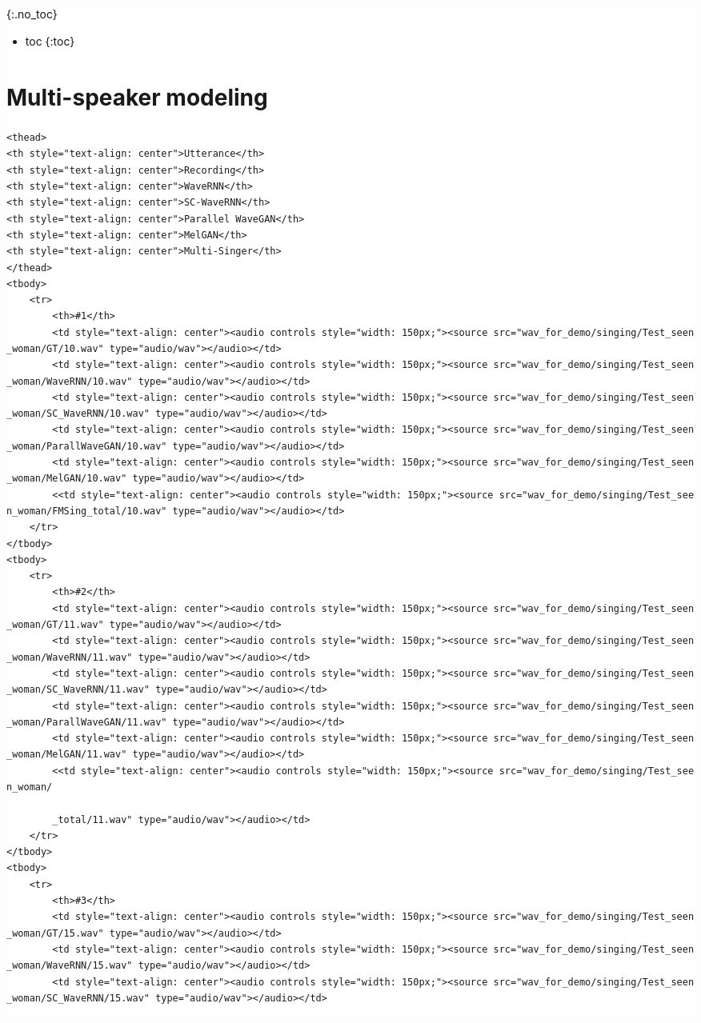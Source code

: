 

{:.no_toc}
* toc
{:toc}

# Multi-speaker modeling
<table>

    <thead>
    <th style="text-align: center">Utterance</th>
    <th style="text-align: center">Recording</th>
    <th style="text-align: center">WaveRNN</th>
    <th style="text-align: center">SC-WaveRNN</th>
    <th style="text-align: center">Parallel WaveGAN</th>
    <th style="text-align: center">MelGAN</th>
    <th style="text-align: center">Multi-Singer</th>
    </thead>
    <tbody>
        <tr>
            <th>#1</th>
            <td style="text-align: center"><audio controls style="width: 150px;"><source src="wav_for_demo/singing/Test_seen_woman/GT/10.wav" type="audio/wav"></audio></td>
            <td style="text-align: center"><audio controls style="width: 150px;"><source src="wav_for_demo/singing/Test_seen_woman/WaveRNN/10.wav" type="audio/wav"></audio></td>
            <td style="text-align: center"><audio controls style="width: 150px;"><source src="wav_for_demo/singing/Test_seen_woman/SC_WaveRNN/10.wav" type="audio/wav"></audio></td>
            <td style="text-align: center"><audio controls style="width: 150px;"><source src="wav_for_demo/singing/Test_seen_woman/ParallWaveGAN/10.wav" type="audio/wav"></audio></td>
            <td style="text-align: center"><audio controls style="width: 150px;"><source src="wav_for_demo/singing/Test_seen_woman/MelGAN/10.wav" type="audio/wav"></audio></td>
            <<td style="text-align: center"><audio controls style="width: 150px;"><source src="wav_for_demo/singing/Test_seen_woman/FMSing_total/10.wav" type="audio/wav"></audio></td>
        </tr>
    </tbody>
    <tbody>
        <tr>
            <th>#2</th>
            <td style="text-align: center"><audio controls style="width: 150px;"><source src="wav_for_demo/singing/Test_seen_woman/GT/11.wav" type="audio/wav"></audio></td>
            <td style="text-align: center"><audio controls style="width: 150px;"><source src="wav_for_demo/singing/Test_seen_woman/WaveRNN/11.wav" type="audio/wav"></audio></td>
            <td style="text-align: center"><audio controls style="width: 150px;"><source src="wav_for_demo/singing/Test_seen_woman/SC_WaveRNN/11.wav" type="audio/wav"></audio></td>
            <td style="text-align: center"><audio controls style="width: 150px;"><source src="wav_for_demo/singing/Test_seen_woman/ParallWaveGAN/11.wav" type="audio/wav"></audio></td>
            <td style="text-align: center"><audio controls style="width: 150px;"><source src="wav_for_demo/singing/Test_seen_woman/MelGAN/11.wav" type="audio/wav"></audio></td>
            <<td style="text-align: center"><audio controls style="width: 150px;"><source src="wav_for_demo/singing/Test_seen_woman/
		    
		    _total/11.wav" type="audio/wav"></audio></td>
        </tr>
    </tbody>
    <tbody>
        <tr>
            <th>#3</th>
            <td style="text-align: center"><audio controls style="width: 150px;"><source src="wav_for_demo/singing/Test_seen_woman/GT/15.wav" type="audio/wav"></audio></td>
            <td style="text-align: center"><audio controls style="width: 150px;"><source src="wav_for_demo/singing/Test_seen_woman/WaveRNN/15.wav" type="audio/wav"></audio></td>
            <td style="text-align: center"><audio controls style="width: 150px;"><source src="wav_for_demo/singing/Test_seen_woman/SC_WaveRNN/15.wav" type="audio/wav"></audio></td>